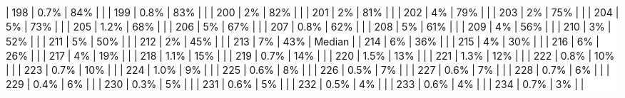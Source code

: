 | 198 | 0.7% | 84% |  |
| 199 | 0.8% | 83% |  |
| 200 | 2% | 82% |  |
| 201 | 2% | 81% |  |
| 202 | 4% | 79% |  |
| 203 | 2% | 75% |  |
| 204 | 5% | 73% |  |
| 205 | 1.2% | 68% |  |
| 206 | 5% | 67% |  |
| 207 | 0.8% | 62% |  |
| 208 | 5% | 61% |  |
| 209 | 4% | 56% |  |
| 210 | 3% | 52% |  |
| 211 | 5% | 50% |  |
| 212 | 2% | 45% |  |
| 213 | 7% | 43% | Median |
| 214 | 6% | 36% |  |
| 215 | 4% | 30% |  |
| 216 | 6% | 26% |  |
| 217 | 4% | 19% |  |
| 218 | 1.1% | 15% |  |
| 219 | 0.7% | 14% |  |
| 220 | 1.5% | 13% |  |
| 221 | 1.3% | 12% |  |
| 222 | 0.8% | 10% |  |
| 223 | 0.7% | 10% |  |
| 224 | 1.0% | 9% |  |
| 225 | 0.6% | 8% |  |
| 226 | 0.5% | 7% |  |
| 227 | 0.6% | 7% |  |
| 228 | 0.7% | 6% |  |
| 229 | 0.4% | 6% |  |
| 230 | 0.3% | 5% |  |
| 231 | 0.6% | 5% |  |
| 232 | 0.5% | 4% |  |
| 233 | 0.6% | 4% |  |
| 234 | 0.7% | 3% |  |